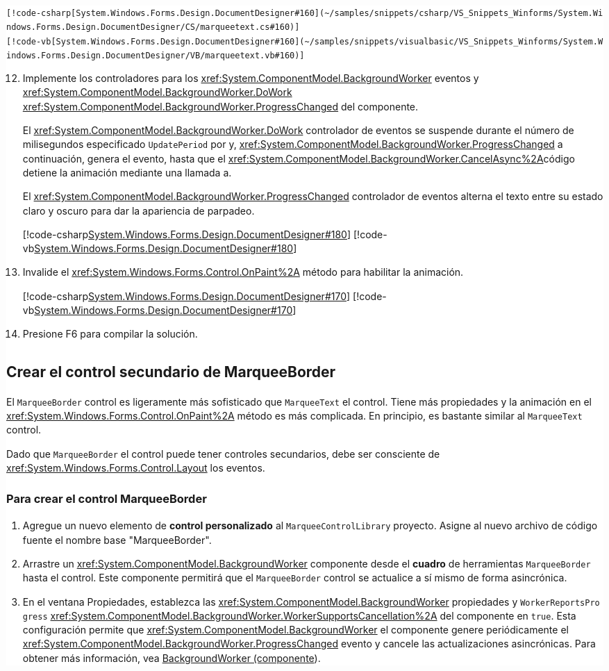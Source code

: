    [!code-csharp[System.Windows.Forms.Design.DocumentDesigner#160](~/samples/snippets/csharp/VS_Snippets_Winforms/System.Windows.Forms.Design.DocumentDesigner/CS/marqueetext.cs#160)]
    [!code-vb[System.Windows.Forms.Design.DocumentDesigner#160](~/samples/snippets/visualbasic/VS_Snippets_Winforms/System.Windows.Forms.Design.DocumentDesigner/VB/marqueetext.vb#160)]

12. Implemente los controladores para los <xref:System.ComponentModel.BackgroundWorker> eventos y <xref:System.ComponentModel.BackgroundWorker.DoWork> <xref:System.ComponentModel.BackgroundWorker.ProgressChanged> del componente.

    El <xref:System.ComponentModel.BackgroundWorker.DoWork> controlador de eventos se suspende durante el número de milisegundos especificado `UpdatePeriod` por y, <xref:System.ComponentModel.BackgroundWorker.ProgressChanged> a continuación, genera el evento, hasta que el <xref:System.ComponentModel.BackgroundWorker.CancelAsync%2A>código detiene la animación mediante una llamada a.

    El <xref:System.ComponentModel.BackgroundWorker.ProgressChanged> controlador de eventos alterna el texto entre su estado claro y oscuro para dar la apariencia de parpadeo.

    [!code-csharp[System.Windows.Forms.Design.DocumentDesigner#180](~/samples/snippets/csharp/VS_Snippets_Winforms/System.Windows.Forms.Design.DocumentDesigner/CS/marqueetext.cs#180)]
    [!code-vb[System.Windows.Forms.Design.DocumentDesigner#180](~/samples/snippets/visualbasic/VS_Snippets_Winforms/System.Windows.Forms.Design.DocumentDesigner/VB/marqueetext.vb#180)]

13. Invalide el <xref:System.Windows.Forms.Control.OnPaint%2A> método para habilitar la animación.

    [!code-csharp[System.Windows.Forms.Design.DocumentDesigner#170](~/samples/snippets/csharp/VS_Snippets_Winforms/System.Windows.Forms.Design.DocumentDesigner/CS/marqueetext.cs#170)]
    [!code-vb[System.Windows.Forms.Design.DocumentDesigner#170](~/samples/snippets/visualbasic/VS_Snippets_Winforms/System.Windows.Forms.Design.DocumentDesigner/VB/marqueetext.vb#170)]

14. Presione F6 para compilar la solución.

## <a name="create-the-marqueeborder-child-control"></a>Crear el control secundario de MarqueeBorder

El `MarqueeBorder` control es ligeramente más sofisticado que `MarqueeText` el control. Tiene más propiedades y la animación en el <xref:System.Windows.Forms.Control.OnPaint%2A> método es más complicada. En principio, es bastante similar al `MarqueeText` control.

Dado que `MarqueeBorder` el control puede tener controles secundarios, debe ser consciente de <xref:System.Windows.Forms.Control.Layout> los eventos.

### <a name="to-create-the-marqueeborder-control"></a>Para crear el control MarqueeBorder

1. Agregue un nuevo elemento de **control personalizado** al `MarqueeControlLibrary` proyecto. Asigne al nuevo archivo de código fuente el nombre base "MarqueeBorder".

2. Arrastre un <xref:System.ComponentModel.BackgroundWorker> componente desde el **cuadro** de herramientas `MarqueeBorder` hasta el control. Este componente permitirá que el `MarqueeBorder` control se actualice a sí mismo de forma asincrónica.

3. En el ventana Propiedades, establezca las <xref:System.ComponentModel.BackgroundWorker> propiedades y `WorkerReportsProgress` <xref:System.ComponentModel.BackgroundWorker.WorkerSupportsCancellation%2A> del componente en `true`. Esta configuración permite que <xref:System.ComponentModel.BackgroundWorker> el componente genere periódicamente el <xref:System.ComponentModel.BackgroundWorker.ProgressChanged> evento y cancele las actualizaciones asincrónicas. Para obtener más información, vea [BackgroundWorker (componente](backgroundworker-component.md)).
